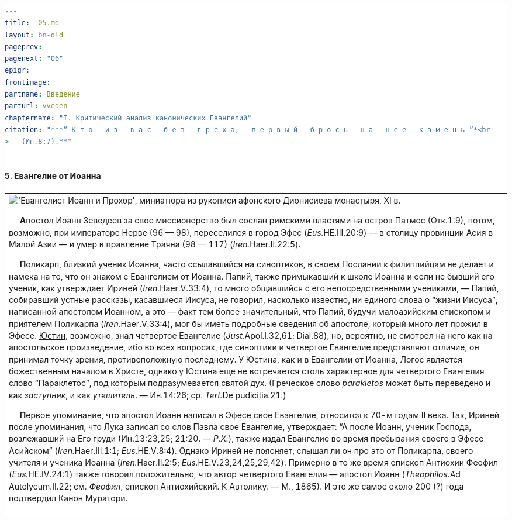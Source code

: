 ```yaml
---
title:  05.md 
layout: bn-old
pageprev: 
pagenext: "06"
epigr: 
frontimage: 
partname: Введение
parturl: vveden
chaptername: "I. Критический анализ канонических Евангелий"
citation: "***“ К т о   и з   в а с   б е з   г р е х а,   п е р в ы й   б р о с ь   н а   н е е   к а м е н ь ”*<br>   (Ин.8:7).**"
---
```




#### 5\. Евангелие от Иоанна





<table>
<colgroup>
<col style="width: 100%" />
</colgroup>
<tbody>
<tr class="odd">
<td><img src="img/4evan.jpg" width="380" height="551" alt="&#39;Евангелист Иоанн и Прохор&#39;, миниатюра из рукописи афонского Дионисиева монастыря, XI в." />
<p>     <strong>А</strong>постол Иоанн Зеведеев за свое миссионерство был сослан римскими властями на остров Патмос (Отк.1:9), потом, возможно, при императоре Hерве (96 — 98), переселился в город Эфес (<em>Eus.</em>HE.III.20:9) — в столицу провинции Асия в Малой Азии — и умер в правление Траяна (98 — 117) (<em>Iren.</em>Haer.II.22:5).</p>
<p>     <strong>П</strong>оликарп, близкий ученик Иоанна, часто ссылавшийся на синоптиков, в своем Послании к филиппийцам не делает и намека на то, что он знаком с Евангелием от Иоанна. Папий, также примыкавший к школе Иоанна и если не бывший его ученик, как утверждает <a href="people/irenaeus.htm" title="Ириней Лионский">Ириней</a> (<em>Iren.</em>Haer.V.33:4), то много общавшийся с его непосредственными учениками, — Папий, собиравший устные рассказы, касавшиеся Иисуса, не говорил, насколько известно, ни единого слова о “жизни Иисуса”, написанной апостолом Иоанном, а это — факт тем более значительный, что Папий, будучи малоазийским епископом и приятелем Поликарпа (<em>Iren.</em>Haer.V.33:4), мог бы иметь подробные сведения об апостоле, который много лет прожил в Эфесе. <a href="people/justinus.htm" title="Юстин">Юстин</a>, возможно, знал четвертое Евангелие (<em>Just.</em>Apol.I.32,61; Dial.88), но, вероятно, не смотрел на него как на апостольское произведение, ибо во всех вопросах, где синоптики и четвертое Евангелие представляют отличие, он принимал точку зрения, противоположную последнему. У Юстина, как и в Евангелии от Иоанна, Логос является божественным началом в Христе, однако у Юстина еще не встречается столь характерное для четвертого Евангелия слово “Параклетос”, под которым подразумевается святой дух. (Греческое слово <em><a href="javascript:popUp%20(&#39;img/paraklet.gif&#39;,%20250,%2050,%20&#39;&#39;)">parakletos</a></em> может быть переведено и как <em>заступник</em>, и как <em>утешитель</em>. — Ин.14:26; ср. <em>Tert.</em>De pudicitia.21.)</p>
<p>     <strong>П</strong>ервое упоминание, что апостол Иоанн написал в Эфесе свое Евангелие, относится к 70-м годам II века. Так, <a href="people/irenaeus.htm" title="Ириней Лионский">Ириней</a> после упоминания, что Лука записал со слов Павла свое Евангелие, утверждает: “А после Иоанн, ученик Господа, возлежавший на Его груди (Ин.13:23,25; 21:20. — <em>Р.Х.</em>), также издал Евангелие во время пребывания своего в Эфесе Асийском” (<em>Iren.</em>Haer.III.1:1; <em>Eus.</em>HE.V.8:4). Однако Ириней не поясняет, слышал ли он про это от Поликарпа, своего учителя и ученика Иоанна (<em>Iren.</em>Haer.II.2:5; <em>Eus.</em>HE.V.23,24,25,29,42). Примерно в то же время епископ Антиохии Феофил (<em>Eus.</em>HE.IV.24:1) также говорил положительно, что автор четвертого Евангелия — апостол Иоанн (<em>Theophilos.</em>Ad Autolycum.II.22; см. <em>Феофил</em>, епископ Антиохийский. К Автолику. — М., 1865). И это же самое около 200 (?) года подтвердил Канон Муратори.</p>